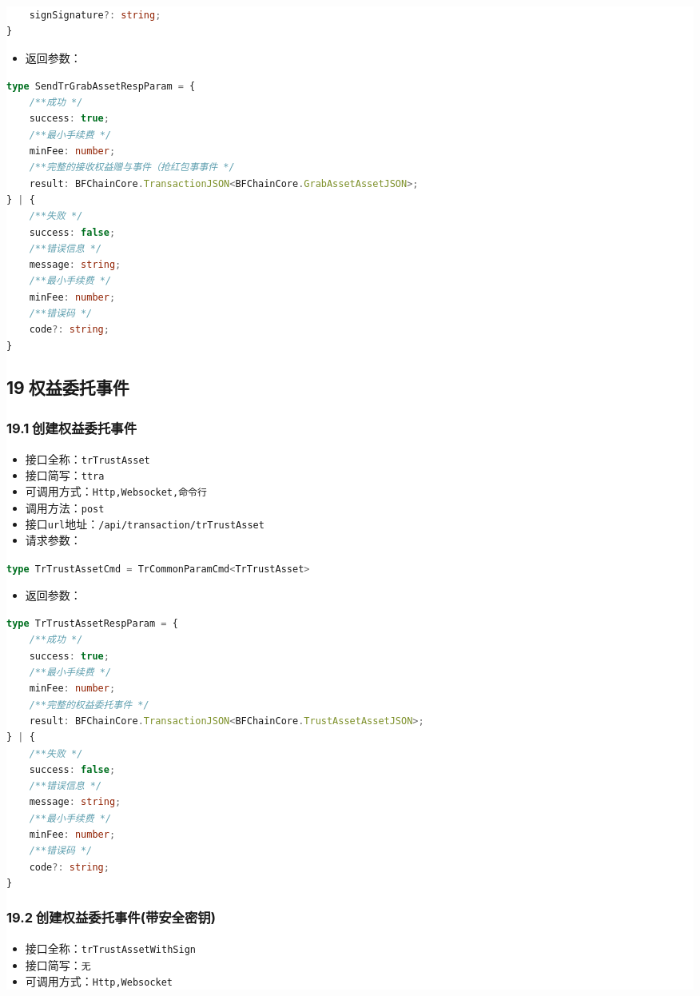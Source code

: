 ```typescript
    signSignature?: string;
}

```
- 返回参数：
```typescript
type SendTrGrabAssetRespParam = {
    /**成功 */
    success: true;
    /**最小手续费 */
    minFee: number;
    /**完整的接收权益赠与事件（抢红包事事件 */
    result: BFChainCore.TransactionJSON<BFChainCore.GrabAssetAssetJSON>;
} | {
    /**失败 */
    success: false;
    /**错误信息 */
    message: string;
    /**最小手续费 */
    minFee: number;
    /**错误码 */
    code?: string;
}

```
## 19 权益委托事件
### 19.1 创建权益委托事件
- 接口全称：`trTrustAsset`
- 接口简写：`ttra`
- 可调用方式：`Http,Websocket,命令行`
- 调用方法：`post`
- 接口`url`地址：`/api/transaction/trTrustAsset`
- 请求参数：
```typescript
type TrTrustAssetCmd = TrCommonParamCmd<TrTrustAsset>

```
- 返回参数：
```typescript
type TrTrustAssetRespParam = {
    /**成功 */
    success: true;
    /**最小手续费 */
    minFee: number;
    /**完整的权益委托事件 */
    result: BFChainCore.TransactionJSON<BFChainCore.TrustAssetAssetJSON>;
} | {
    /**失败 */
    success: false;
    /**错误信息 */
    message: string;
    /**最小手续费 */
    minFee: number;
    /**错误码 */
    code?: string;
}

```
### 19.2 创建权益委托事件(带安全密钥)
- 接口全称：`trTrustAssetWithSign`
- 接口简写：`无`
- 可调用方式：`Http,Websocket`